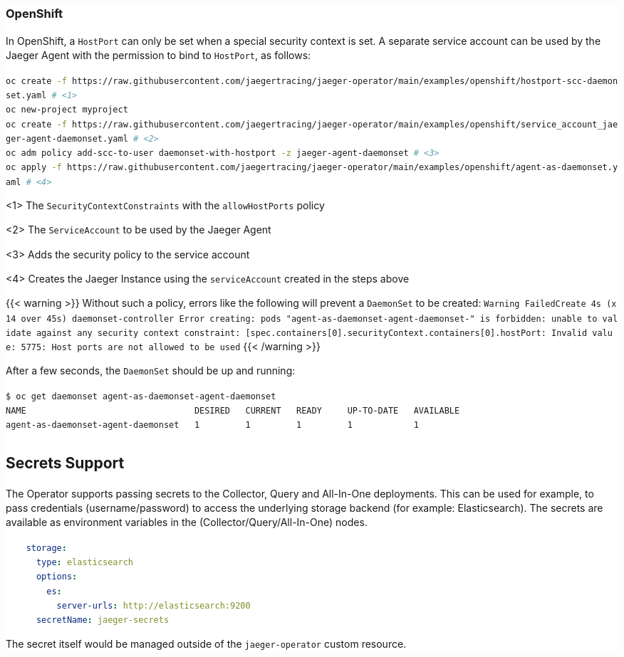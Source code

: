 ### OpenShift

In OpenShift, a `HostPort` can only be set when a special security context is set. A separate service account can be used by the Jaeger Agent with the permission to bind to `HostPort`, as follows:

```bash
oc create -f https://raw.githubusercontent.com/jaegertracing/jaeger-operator/main/examples/openshift/hostport-scc-daemonset.yaml # <1>
oc new-project myproject
oc create -f https://raw.githubusercontent.com/jaegertracing/jaeger-operator/main/examples/openshift/service_account_jaeger-agent-daemonset.yaml # <2>
oc adm policy add-scc-to-user daemonset-with-hostport -z jaeger-agent-daemonset # <3>
oc apply -f https://raw.githubusercontent.com/jaegertracing/jaeger-operator/main/examples/openshift/agent-as-daemonset.yaml # <4>
```
<1> The `SecurityContextConstraints` with the `allowHostPorts` policy

<2> The `ServiceAccount` to be used by the Jaeger Agent

<3> Adds the security policy to the service account

<4> Creates the Jaeger Instance using the `serviceAccount` created in the steps above

{{< warning >}}
Without such a policy, errors like the following will prevent a `DaemonSet` to be created: `Warning FailedCreate 4s (x14 over 45s) daemonset-controller Error creating: pods "agent-as-daemonset-agent-daemonset-" is forbidden: unable to validate against any security context constraint: [spec.containers[0].securityContext.containers[0].hostPort: Invalid value: 5775: Host ports are not allowed to be used`
{{< /warning >}}

After a few seconds, the `DaemonSet` should be up and running:

```bash
$ oc get daemonset agent-as-daemonset-agent-daemonset
NAME                                 DESIRED   CURRENT   READY     UP-TO-DATE   AVAILABLE
agent-as-daemonset-agent-daemonset   1         1         1         1            1
```

## Secrets Support

The Operator supports passing secrets to the Collector, Query and All-In-One deployments. This can be used for example, to pass credentials (username/password) to access the underlying storage backend (for example: Elasticsearch).
The secrets are available as environment variables in the (Collector/Query/All-In-One) nodes.

```yaml
    storage:
      type: elasticsearch
      options:
        es:
          server-urls: http://elasticsearch:9200
      secretName: jaeger-secrets
```

The secret itself would be managed outside of the `jaeger-operator` custom resource.
